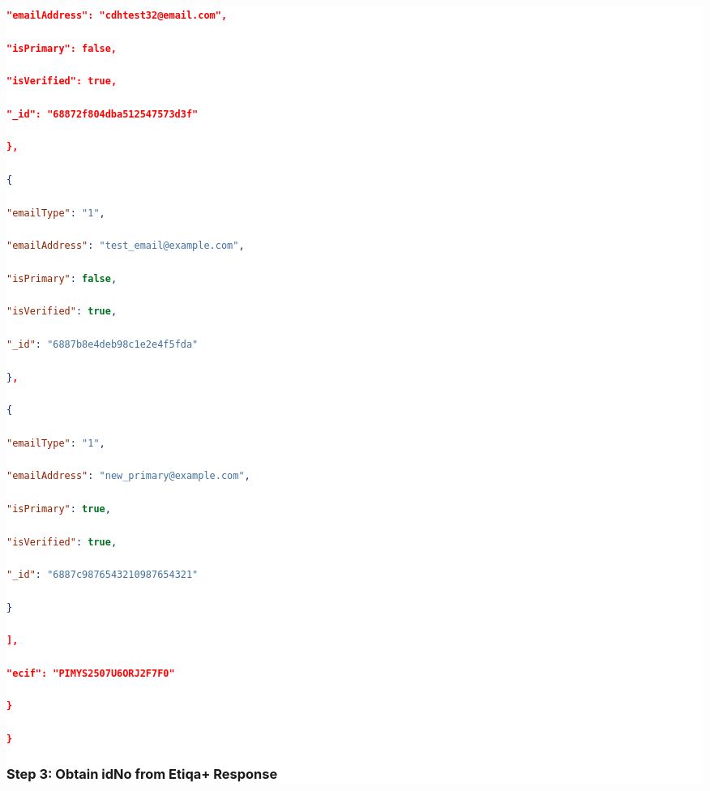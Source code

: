 ```json
"emailAddress": "cdhtest32@email.com",

"isPrimary": false,

"isVerified": true,

"_id": "68872f804dba512547573d3f"

},

{

"emailType": "1",

"emailAddress": "test_email@example.com",

"isPrimary": false,

"isVerified": true,

"_id": "6887b8e4deb98c1e2e4f5fda"

},

{

"emailType": "1",

"emailAddress": "new_primary@example.com",

"isPrimary": true,

"isVerified": true,

"_id": "6887c9876543210987654321"

}

],

"ecif": "PIMYS2507U6ORJ2F7F0"

}

}

```

  

### Step 3: Obtain idNo from Etiqa+ Response
